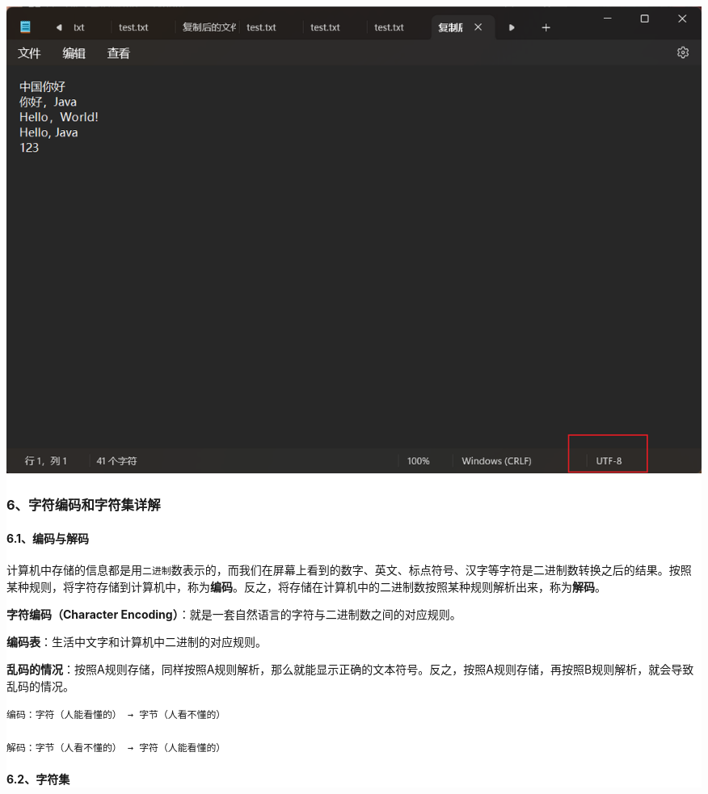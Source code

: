![image-20240117162551137](.\images\image-20240117162551137.png)



### 6、字符编码和字符集详解

#### 6.1、编码与解码

计算机中存储的信息都是用`二进制`数表示的，而我们在屏幕上看到的数字、英文、标点符号、汉字等字符是二进制数转换之后的结果。按照某种规则，将字符存储到计算机中，称为**编码**。反之，将存储在计算机中的二进制数按照某种规则解析出来，称为**解码**。

**字符编码（Character Encoding）**：就是一套自然语言的字符与二进制数之间的对应规则。

**编码表**：生活中文字和计算机中二进制的对应规则。

**乱码的情况**：按照A规则存储，同样按照A规则解析，那么就能显示正确的文本符号。反之，按照A规则存储，再按照B规则解析，就会导致乱码的情况。

```
编码：字符（人能看懂的） → 字节（人看不懂的）

解码：字节（人看不懂的） → 字符（人能看懂的）
```



#### 6.2、字符集
